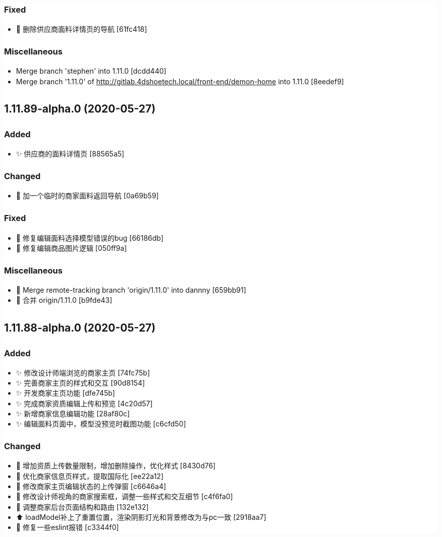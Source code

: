 ### Fixed

- 🐛 删除供应商面料详情页的导航 [61fc418]

### Miscellaneous

-  Merge branch &#x27;stephen&#x27; into 1.11.0 [dcdd440]
-  Merge branch &#x27;1.11.0&#x27; of http://gitlab.4dshoetech.local/front-end/demon-home into 1.11.0 [8eedef9]


<a name="1.11.89-alpha.0"></a>
## 1.11.89-alpha.0 (2020-05-27)

### Added

- ✨ 供应商的面料详情页 [88565a5]

### Changed

- 🎨 加一个临时的商家面料返回导航 [0a69b59]

### Fixed

- 🐛 修复编辑面料选择模型错误的bug [66186db]
- 🐛 修复编辑商品图片逻辑 [050ff9a]

### Miscellaneous

- 🔀 Merge remote-tracking branch &#x27;origin/1.11.0&#x27; into dannny [659bb91]
- 🔀 合并 origin/1.11.0 [b9fde43]


<a name="1.11.88-alpha.0"></a>
## 1.11.88-alpha.0 (2020-05-27)

### Added

- ✨ 修改设计师端浏览的商家主页 [74fc75b]
- ✨ 完善商家主页的样式和交互 [90d8154]
- ✨ 开发商家主页功能 [dfe745b]
- ✨ 完成商家资质编辑上传和预览 [4c20d57]
- ✨ 新增商家信息编辑功能 [28af80c]
- ✨ 编辑面料页面中，模型没预览时截图功能 [c6cfd50]

### Changed

- 🎨 增加资质上传数量限制，增加删除操作，优化样式 [8430d76]
- 🎨 优化商家信息页样式，提取国际化 [ee22a12]
- 🎨 修改商家主页编辑状态的上传弹窗 [c6646a4]
- 🎨 修改设计师视角的商家搜索框，调整一些样式和交互细节 [c4f6fa0]
- 🎨 调整商家后台页面结构和路由 [132e132]
- ⬆️ loadModel补上了重置位置，渲染阴影灯光和背景修改为与pc一致 [2918aa7]
- 🚨 修复一些eslint报错 [c3344f0]
